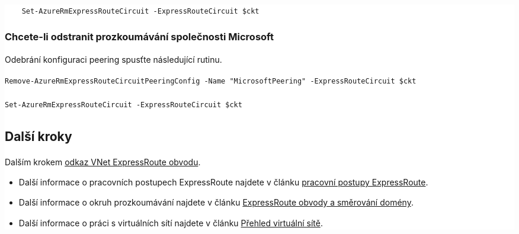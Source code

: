         Set-AzureRmExpressRouteCircuit -ExpressRouteCircuit $ckt
        

### <a name="to-delete-microsoft-peering"></a>Chcete-li odstranit prozkoumávání společnosti Microsoft

Odebrání konfiguraci peering spusťte následující rutinu.

    Remove-AzureRmExpressRouteCircuitPeeringConfig -Name "MicrosoftPeering" -ExpressRouteCircuit $ckt

    Set-AzureRmExpressRouteCircuit -ExpressRouteCircuit $ckt

## <a name="next-steps"></a>Další kroky

Dalším krokem [odkaz VNet ExpressRoute obvodu](expressroute-howto-linkvnet-arm.md).

-  Další informace o pracovních postupech ExpressRoute najdete v článku [pracovní postupy ExpressRoute](expressroute-workflows.md).

-  Další informace o okruh prozkoumávání najdete v článku [ExpressRoute obvody a směrování domény](expressroute-circuit-peerings.md).

-  Další informace o práci s virtuálních sítí najdete v článku [Přehled virtuální sítě](../virtual-network/virtual-networks-overview.md).

